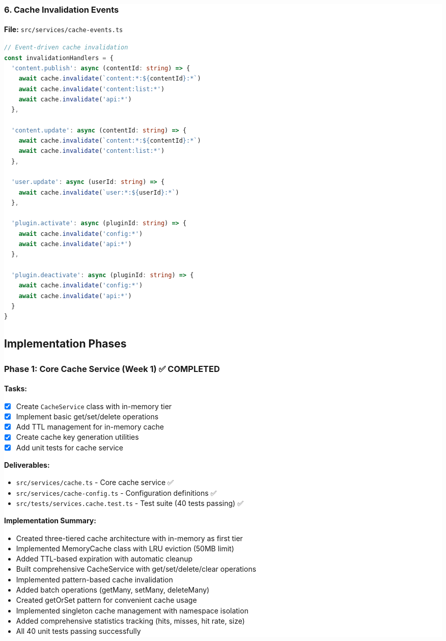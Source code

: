 ### 6. Cache Invalidation Events

**File:** `src/services/cache-events.ts`

```typescript
// Event-driven cache invalidation
const invalidationHandlers = {
  'content.publish': async (contentId: string) => {
    await cache.invalidate(`content:*:${contentId}:*`)
    await cache.invalidate('content:list:*')
    await cache.invalidate('api:*')
  },

  'content.update': async (contentId: string) => {
    await cache.invalidate(`content:*:${contentId}:*`)
    await cache.invalidate('content:list:*')
  },

  'user.update': async (userId: string) => {
    await cache.invalidate(`user:*:${userId}:*`)
  },

  'plugin.activate': async (pluginId: string) => {
    await cache.invalidate('config:*')
    await cache.invalidate('api:*')
  },

  'plugin.deactivate': async (pluginId: string) => {
    await cache.invalidate('config:*')
    await cache.invalidate('api:*')
  }
}
```

## Implementation Phases

### Phase 1: Core Cache Service (Week 1) ✅ **COMPLETED**

**Tasks:**
- [x] Create `CacheService` class with in-memory tier
- [x] Implement basic get/set/delete operations
- [x] Add TTL management for in-memory cache
- [x] Create cache key generation utilities
- [x] Add unit tests for cache service

**Deliverables:**
- `src/services/cache.ts` - Core cache service ✅
- `src/services/cache-config.ts` - Configuration definitions ✅
- `src/tests/services.cache.test.ts` - Test suite (40 tests passing) ✅

**Implementation Summary:**
- Created three-tiered cache architecture with in-memory as first tier
- Implemented MemoryCache class with LRU eviction (50MB limit)
- Added TTL-based expiration with automatic cleanup
- Built comprehensive CacheService with get/set/delete/clear operations
- Implemented pattern-based cache invalidation
- Added batch operations (getMany, setMany, deleteMany)
- Created getOrSet pattern for convenient cache usage
- Implemented singleton cache management with namespace isolation
- Added comprehensive statistics tracking (hits, misses, hit rate, size)
- All 40 unit tests passing successfully
